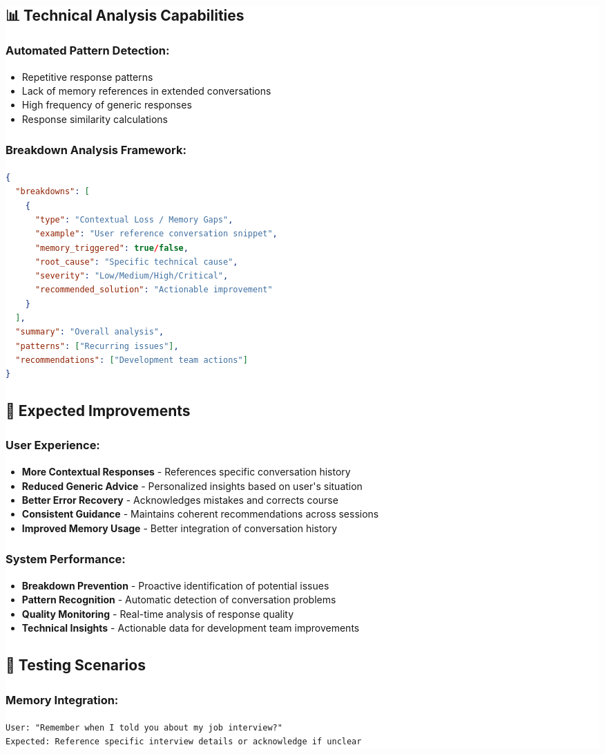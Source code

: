 ## 📊 Technical Analysis Capabilities

### **Automated Pattern Detection:**
- Repetitive response patterns
- Lack of memory references in extended conversations
- High frequency of generic responses
- Response similarity calculations

### **Breakdown Analysis Framework:**
```json
{
  "breakdowns": [
    {
      "type": "Contextual Loss / Memory Gaps",
      "example": "User reference conversation snippet",
      "memory_triggered": true/false,
      "root_cause": "Specific technical cause",
      "severity": "Low/Medium/High/Critical",
      "recommended_solution": "Actionable improvement"
    }
  ],
  "summary": "Overall analysis",
  "patterns": ["Recurring issues"],
  "recommendations": ["Development team actions"]
}
```

## 🎯 Expected Improvements

### **User Experience:**
- **More Contextual Responses** - References specific conversation history
- **Reduced Generic Advice** - Personalized insights based on user's situation
- **Better Error Recovery** - Acknowledges mistakes and corrects course
- **Consistent Guidance** - Maintains coherent recommendations across sessions
- **Improved Memory Usage** - Better integration of conversation history

### **System Performance:**
- **Breakdown Prevention** - Proactive identification of potential issues
- **Pattern Recognition** - Automatic detection of conversation problems
- **Quality Monitoring** - Real-time analysis of response quality
- **Technical Insights** - Actionable data for development team improvements

## 🧪 Testing Scenarios

### **Memory Integration:**
```
User: "Remember when I told you about my job interview?"
Expected: Reference specific interview details or acknowledge if unclear
```
